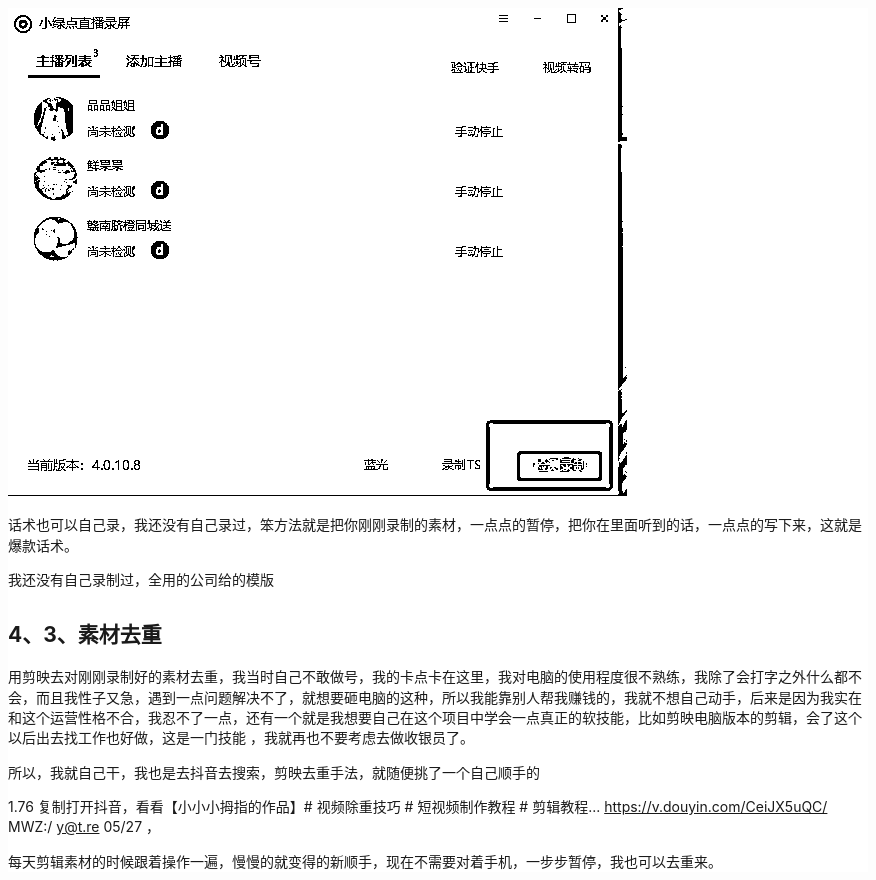 ![](img/a1bd191bbeeb5af8773d8f8e4a728942.png)

话术也可以自己录，我还没有自己录过，笨方法就是把你刚刚录制的素材，一点点的暂停，把你在里面听到的话，一点点的写下来，这就是爆款话术。

我还没有自己录制过，全用的公司给的模版

## 4、3、素材去重

用剪映去对刚刚录制好的素材去重，我当时自己不敢做号，我的卡点卡在这里，我对电脑的使用程度很不熟练，我除了会打字之外什么都不会，而且我性子又急，遇到一点问题解决不了，就想要砸电脑的这种，所以我能靠别人帮我赚钱的，我就不想自己动手，后来是因为我实在和这个运营性格不合，我忍不了一点，还有一个就是我想要自己在这个项目中学会一点真正的软技能，比如剪映电脑版本的剪辑，会了这个以后出去找工作也好做，这是一门技能 ，我就再也不要考虑去做收银员了。

所以，我就自己干，我也是去抖音去搜索，剪映去重手法，就随便挑了一个自己顺手的

1.76 复制打开抖音，看看【小小小拇指的作品】# 视频除重技巧 # 短视频制作教程 # 剪辑教程... https://v.douyin.com/CeiJX5uQC/ MWZ:/ y@t.re 05/27 ，

每天剪辑素材的时候跟着操作一遍，慢慢的就变得的新顺手，现在不需要对着手机，一步步暂停，我也可以去重来。
